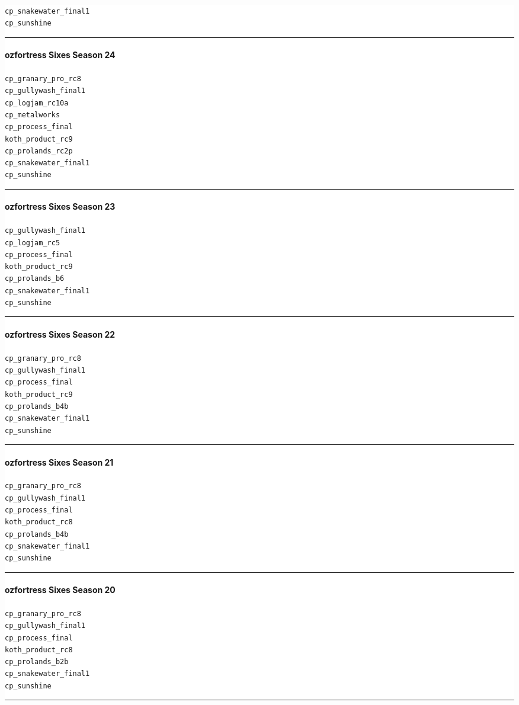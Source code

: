 ```
cp_snakewater_final1
cp_sunshine
```
---
#### ozfortress Sixes Season 24
```
cp_granary_pro_rc8
cp_gullywash_final1
cp_logjam_rc10a
cp_metalworks
cp_process_final
koth_product_rc9
cp_prolands_rc2p
cp_snakewater_final1
cp_sunshine
```
---
#### ozfortress Sixes Season 23
```
cp_gullywash_final1
cp_logjam_rc5
cp_process_final
koth_product_rc9
cp_prolands_b6
cp_snakewater_final1
cp_sunshine
```
---
#### ozfortress Sixes Season 22
```
cp_granary_pro_rc8
cp_gullywash_final1
cp_process_final
koth_product_rc9
cp_prolands_b4b
cp_snakewater_final1
cp_sunshine
```
---
#### ozfortress Sixes Season 21
```
cp_granary_pro_rc8
cp_gullywash_final1
cp_process_final
koth_product_rc8
cp_prolands_b4b
cp_snakewater_final1
cp_sunshine
```
---
#### ozfortress Sixes Season 20
```
cp_granary_pro_rc8
cp_gullywash_final1
cp_process_final
koth_product_rc8
cp_prolands_b2b
cp_snakewater_final1
cp_sunshine
```
---